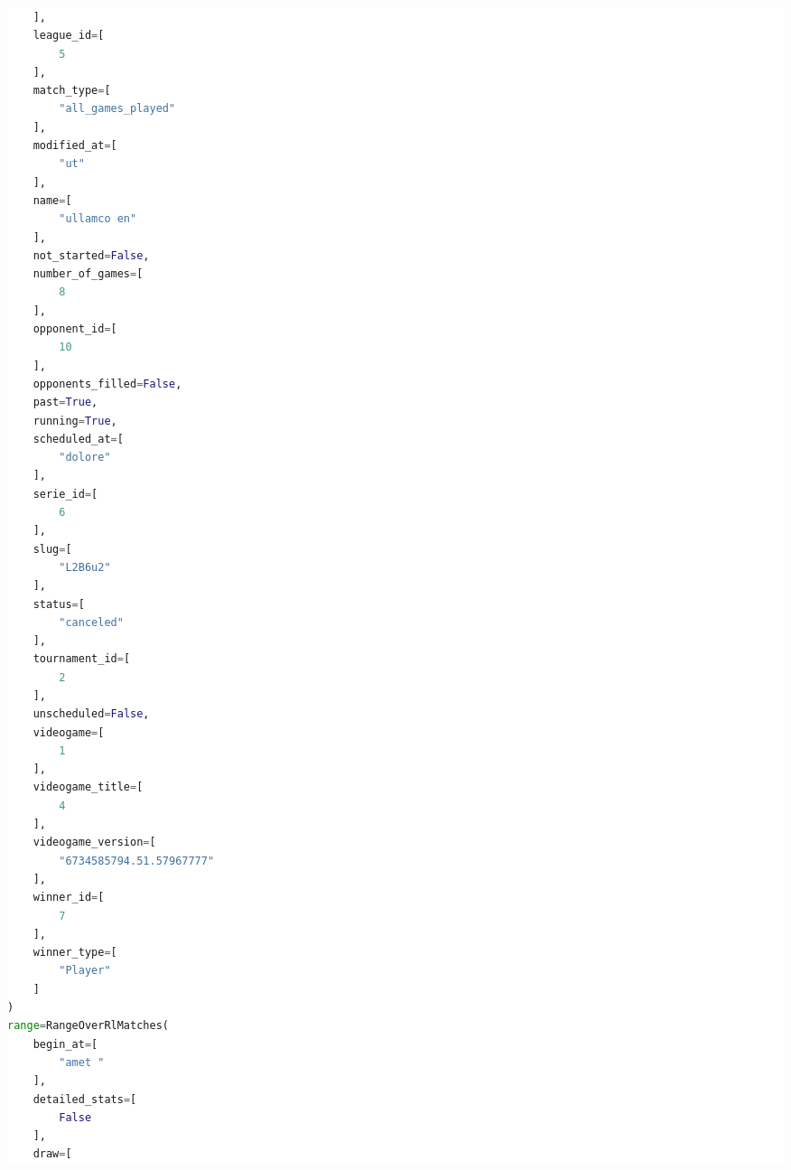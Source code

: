 ```python
    ],
    league_id=[
        5
    ],
    match_type=[
        "all_games_played"
    ],
    modified_at=[
        "ut"
    ],
    name=[
        "ullamco en"
    ],
    not_started=False,
    number_of_games=[
        8
    ],
    opponent_id=[
        10
    ],
    opponents_filled=False,
    past=True,
    running=True,
    scheduled_at=[
        "dolore"
    ],
    serie_id=[
        6
    ],
    slug=[
        "L2B6u2"
    ],
    status=[
        "canceled"
    ],
    tournament_id=[
        2
    ],
    unscheduled=False,
    videogame=[
        1
    ],
    videogame_title=[
        4
    ],
    videogame_version=[
        "6734585794.51.57967777"
    ],
    winner_id=[
        7
    ],
    winner_type=[
        "Player"
    ]
)
range=RangeOverRlMatches(
    begin_at=[
        "amet "
    ],
    detailed_stats=[
        False
    ],
    draw=[
```